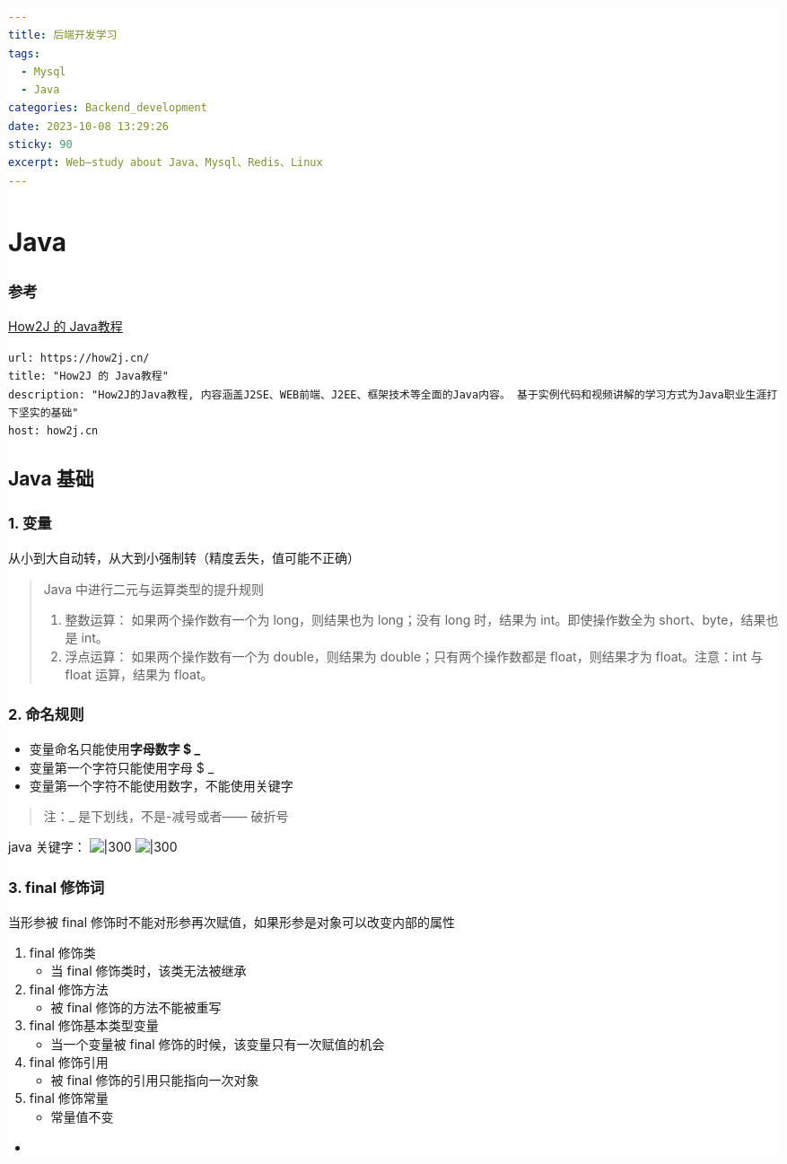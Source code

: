 ```yaml
---
title: 后端开发学习
tags:
  - Mysql
  - Java
categories: Backend_development
date: 2023-10-08 13:29:26
sticky: 90
excerpt: Web—study about Java、Mysql、Redis、Linux
---
```

# Java
### 参考
[How2J 的 Java教程](https://how2j.cn/)
```cardlink
url: https://how2j.cn/
title: "How2J 的 Java教程"
description: "How2J的Java教程, 内容涵盖J2SE、WEB前端、J2EE、框架技术等全面的Java内容。 基于实例代码和视频讲解的学习方式为Java职业生涯打下坚实的基础"
host: how2j.cn
```
## Java 基础
### 1. 变量
从小到大自动转，从大到小强制转（精度丢失，值可能不正确）
> Java 中进行二元与运算类型的提升规则 
> 1. 整数运算： 如果两个操作数有一个为 long，则结果也为 long；没有 long 时，结果为 int。即使操作数全为 short、byte，结果也是 int。 
> 2. 浮点运算： 如果两个操作数有一个为 double，则结果为 double；只有两个操作数都是 float，则结果才为 float。注意：int 与 float 运算，结果为 float。

### 2. 命名规则
- 变量命名只能使用**字母数字 $ \_**  
- 变量第一个字符只能使用字母 $ _  
- 变量第一个字符不能使用数字，不能使用关键字  
> 注：_ 是下划线，不是-减号或者—— 破折号

java 关键字：
![|300](https://stepimagewm.how2j.cn/523.png)
![|300](https://stepimagewm.how2j.cn/522.png)
### 3. final 修饰词
当形参被 final 修饰时不能对形参再次赋值，如果形参是对象可以改变内部的属性
1. final 修饰类
   - 当 final 修饰类时，该类无法被继承
2. final 修饰方法
   - 被 final 修饰的方法不能被重写
3. final 修饰基本类型变量
   - 当一个变量被 final 修饰的时候，该变量只有一次赋值的机会
4. final 修饰引用
   - 被 final 修饰的引用只能指向一次对象
5. final 修饰常量
   - 常量值不变
- 
